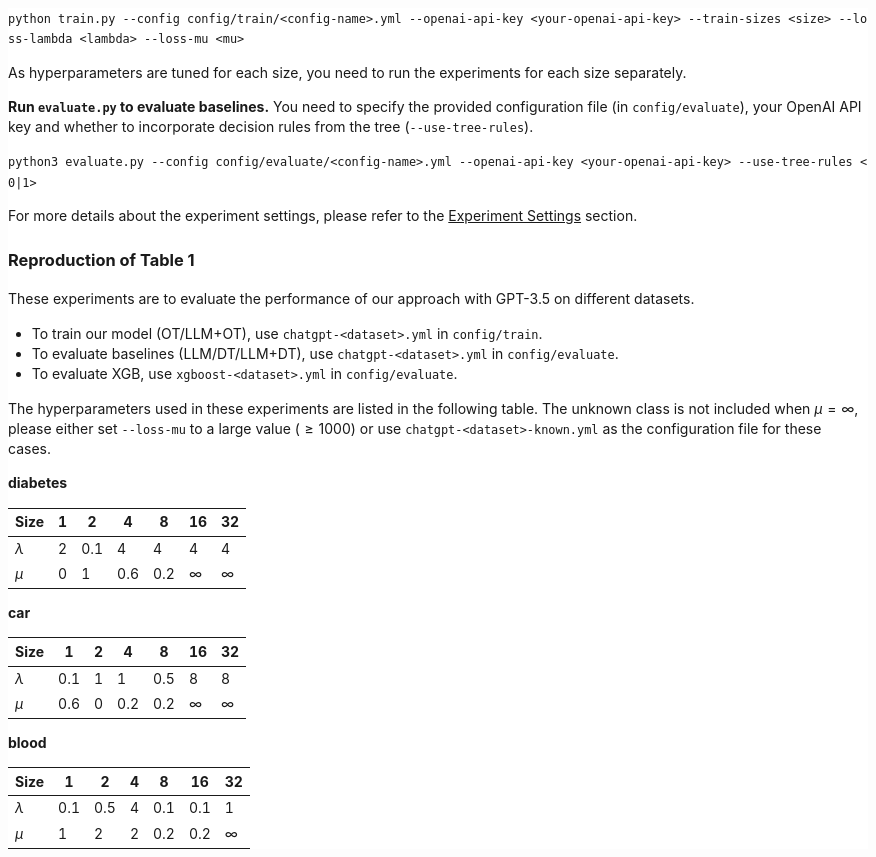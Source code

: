 ```
python train.py --config config/train/<config-name>.yml --openai-api-key <your-openai-api-key> --train-sizes <size> --loss-lambda <lambda> --loss-mu <mu>
```

As hyperparameters are tuned for each size, you need to run the experiments for each size separately.

**Run `evaluate.py` to evaluate baselines.** You need to specify the provided configuration file (in `config/evaluate`), your OpenAI API key and whether to incorporate decision rules from the tree (`--use-tree-rules`).

```
python3 evaluate.py --config config/evaluate/<config-name>.yml --openai-api-key <your-openai-api-key> --use-tree-rules <0|1>
```

For more details about the experiment settings, please refer to the [Experiment Settings](#experiment-settings) section.

### Reproduction of Table 1

These experiments are to evaluate the performance of our approach with GPT-3.5 on different datasets.

- To train our model (OT/LLM+OT), use `chatgpt-<dataset>.yml` in `config/train`.
- To evaluate baselines (LLM/DT/LLM+DT), use `chatgpt-<dataset>.yml` in `config/evaluate`.
- To evaluate XGB, use `xgboost-<dataset>.yml` in `config/evaluate`.

The hyperparameters used in these experiments are listed in the following table. The unknown class is not included when $\mu = \infty$, please either set `--loss-mu` to a large value ($\ge 1000$) or use `chatgpt-<dataset>-known.yml` as the configuration file for these cases.

**diabetes**

| Size | 1 | 2 | 4 | 8 | 16 | 32 |
| --- | --- | --- | --- | --- | --- | --- |
| $\lambda$ | 2 | 0.1 | 4 | 4 | 4 | 4 |
| $\mu$ | 0 | 1 | 0.6 | 0.2 | $\infty$ | $\infty$ |

**car**

| Size | 1 | 2 | 4 | 8 | 16 | 32 |
| --- | --- | --- | --- | --- | --- | --- |
| $\lambda$ | 0.1 | 1 | 1 | 0.5 | 8 | 8 |
| $\mu$ | 0.6 | 0 | 0.2 | 0.2 | $\infty$ | $\infty$ |

**blood**

| Size | 1 | 2 | 4 | 8 | 16 | 32 |
| --- | --- | --- | --- | --- | --- | --- |
| $\lambda$ | 0.1 | 0.5 | 4 | 0.1 | 0.1 | 1 |
| $\mu$ | 1 | 2 | 2 | 0.2 | 0.2 | $\infty$ |
